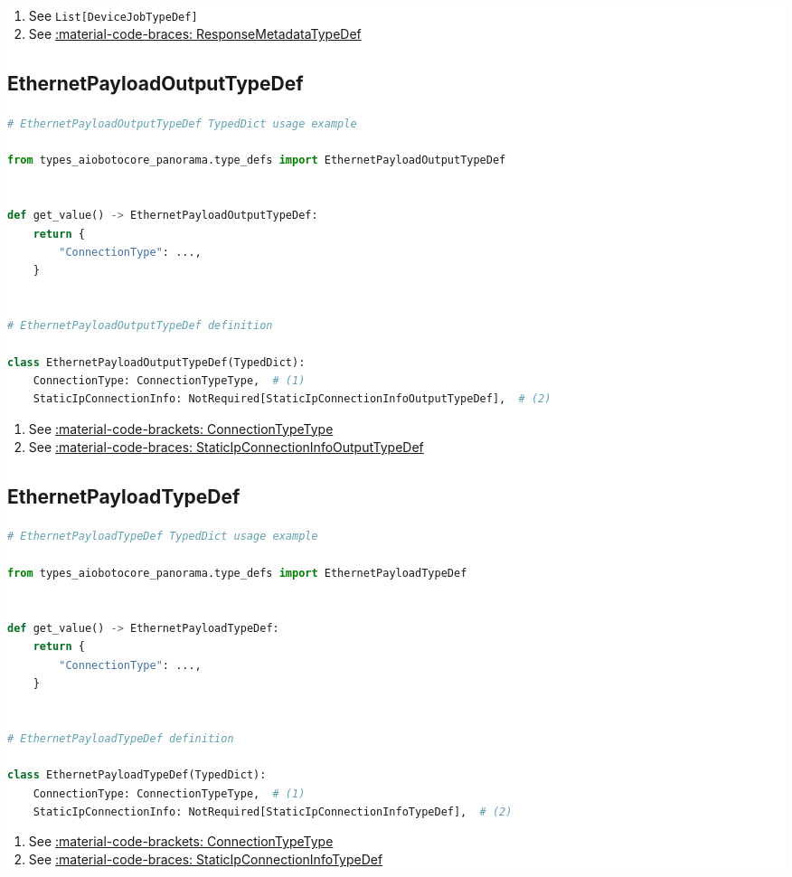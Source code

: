 1. See `List[DeviceJobTypeDef]`
2. See [:material-code-braces: ResponseMetadataTypeDef](./type_defs.md#responsemetadatatypedef)

## EthernetPayloadOutputTypeDef

```python
# EthernetPayloadOutputTypeDef TypedDict usage example

from types_aiobotocore_panorama.type_defs import EthernetPayloadOutputTypeDef


def get_value() -> EthernetPayloadOutputTypeDef:
    return {
        "ConnectionType": ...,
    }


# EthernetPayloadOutputTypeDef definition

class EthernetPayloadOutputTypeDef(TypedDict):
    ConnectionType: ConnectionTypeType,  # (1)
    StaticIpConnectionInfo: NotRequired[StaticIpConnectionInfoOutputTypeDef],  # (2)
```

1. See [:material-code-brackets: ConnectionTypeType](./literals.md#connectiontypetype)
2. See [:material-code-braces: StaticIpConnectionInfoOutputTypeDef](./type_defs.md#staticipconnectioninfooutputtypedef)

## EthernetPayloadTypeDef

```python
# EthernetPayloadTypeDef TypedDict usage example

from types_aiobotocore_panorama.type_defs import EthernetPayloadTypeDef


def get_value() -> EthernetPayloadTypeDef:
    return {
        "ConnectionType": ...,
    }


# EthernetPayloadTypeDef definition

class EthernetPayloadTypeDef(TypedDict):
    ConnectionType: ConnectionTypeType,  # (1)
    StaticIpConnectionInfo: NotRequired[StaticIpConnectionInfoTypeDef],  # (2)
```

1. See [:material-code-brackets: ConnectionTypeType](./literals.md#connectiontypetype)
2. See [:material-code-braces: StaticIpConnectionInfoTypeDef](./type_defs.md#staticipconnectioninfotypedef)
